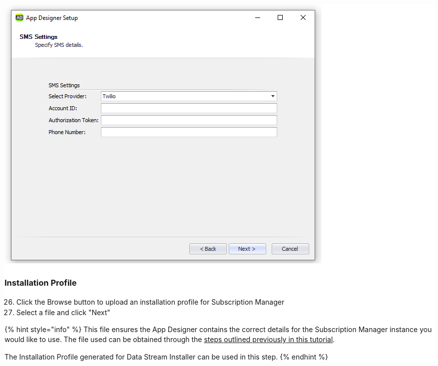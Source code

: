 ![](<../../docs/.gitbook/assets/image (51).png>)

### Installation Profile

26. Click the Browse button to upload an installation profile for Subscription Manager
27. Select a file and click "Next"

{% hint style="info" %}
This file ensures the App Designer contains the correct details for the Subscription Manager instance you would like to use. The file used can be obtained through the [steps outlined previously in this tutorial](on-premise.md#obtaining-an-installation-profile).

The Installation Profile generated for Data Stream Installer can be used in this step.
{% endhint %}
